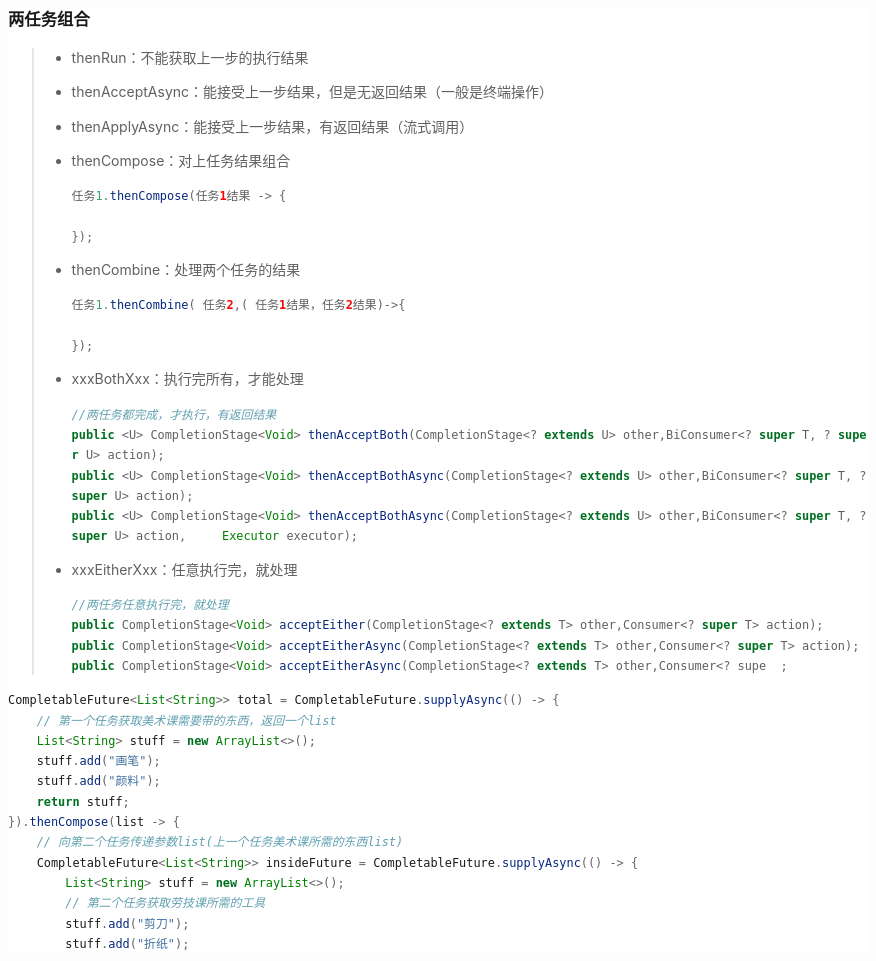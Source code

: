 ```java
```

### 两任务组合

> *   thenRun：不能获取上一步的执行结果
>
> *   thenAcceptAsync：能接受上一步结果，但是无返回结果（一般是终端操作）
>
> *   thenApplyAsync：能接受上一步结果，有返回结果（流式调用）
>
> *   thenCompose：对上任务结果组合
>
>     ```java
>     任务1.thenCompose(任务1结果 -> {
>       
>     });
>     ```
>
> *   thenCombine：处理两个任务的结果
>
>     ```java
>     任务1.thenCombine( 任务2,( 任务1结果，任务2结果)->{
>       
>     });
>     ```
>
> *   xxxBothXxx：执行完所有，才能处理
>
>     ```java
>     //两任务都完成，才执行，有返回结果
>     public <U> CompletionStage<Void> thenAcceptBoth(CompletionStage<? extends U> other,BiConsumer<? super T, ? super U> action);
>     public <U> CompletionStage<Void> thenAcceptBothAsync(CompletionStage<? extends U> other,BiConsumer<? super T, ? super U> action);
>     public <U> CompletionStage<Void> thenAcceptBothAsync(CompletionStage<? extends U> other,BiConsumer<? super T, ? super U> action,     Executor executor);
>     ```
>
> *   xxxEitherXxx：任意执行完，就处理
>
>     ```java
>     //两任务任意执行完，就处理
>     public CompletionStage<Void> acceptEither(CompletionStage<? extends T> other,Consumer<? super T> action);
>     public CompletionStage<Void> acceptEitherAsync(CompletionStage<? extends T> other,Consumer<? super T> action);
>     public CompletionStage<Void> acceptEitherAsync(CompletionStage<? extends T> other,Consumer<? supe  ;
>     ```

```java
CompletableFuture<List<String>> total = CompletableFuture.supplyAsync(() -> {
    // 第一个任务获取美术课需要带的东西，返回一个list
    List<String> stuff = new ArrayList<>();
    stuff.add("画笔");
    stuff.add("颜料");
    return stuff;
}).thenCompose(list -> {
    // 向第二个任务传递参数list(上一个任务美术课所需的东西list)
    CompletableFuture<List<String>> insideFuture = CompletableFuture.supplyAsync(() -> {
        List<String> stuff = new ArrayList<>();
        // 第二个任务获取劳技课所需的工具
        stuff.add("剪刀");
        stuff.add("折纸");
```